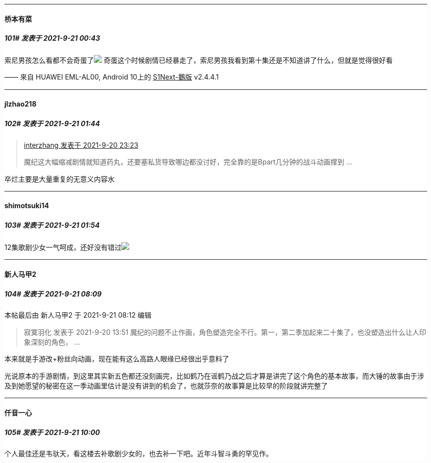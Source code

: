 *****

####  桥本有菜  
##### 101#       发表于 2021-9-21 00:43


索尼男孩怎么看都不会奇蛋了<img src="https://static.saraba1st.com/image/smiley/face2017/067.png" referrerpolicy="no-referrer">
奇蛋这个时候剧情已经暴走了，索尼男孩我看到第十集还是不知道讲了什么，但就是觉得很好看

—— 來自 HUAWEI EML-AL00, Android 10上的 [S1Next-鵝版](https://github.com/ykrank/S1-Next/releases) v2.4.4.1




*****

####  jlzhao218  
##### 102#       发表于 2021-9-21 01:44


<blockquote><a href="httphttps://bbs.saraba1st.com/2b/forum.php?mod=redirect&amp;goto=findpost&amp;pid=52827179&amp;ptid=2027458" target="_blank">interzhang 发表于 2021-9-20 23:23</a>

魔纪这大幅缩减剧情就知道药丸，还要塞私货导致哪边都没讨好，完全靠的是Bpart几分钟的战斗动画撑到 ...</blockquote>
卒烂主要是大量重复的无意义内容水




*****

####  shimotsuki14  
##### 103#       发表于 2021-9-21 01:54


12集歌剧少女一气呵成，还好没有错过<img src="https://static.saraba1st.com/image/smiley/face2017/056.gif" referrerpolicy="no-referrer">




*****

####  新人马甲2  
##### 104#       发表于 2021-9-21 08:09


 本帖最后由 新人马甲2 于 2021-9-21 08:12 编辑 
<blockquote>寂寞羽化 发表于 2021-9-20 13:51
魔纪的问题不止作画，角色塑造完全不行。第一，第二季加起来二十集了，也没塑造出什么让人印象深刻的角色， ...</blockquote>
本来就是手游改+粉丝向动画，现在能有这么高路人眼缘已经很出乎意料了


光说原本的手游剧情，到这里其实新五色都还没刻画完，比如鹤乃在谣鹤乃战之后才算是讲完了这个角色的基本故事，而大锤的故事由于涉及到她愿望的秘密在这一季动画里估计是没有讲到的机会了，也就莎奈的故事算是比较早的阶段就讲完整了




*****

####  仟音一心  
##### 105#       发表于 2021-9-21 10:00


个人最佳还是韦驮天，看这楼去补歌剧少女的，也去补一下吧。近年斗智斗勇的罕见作。


